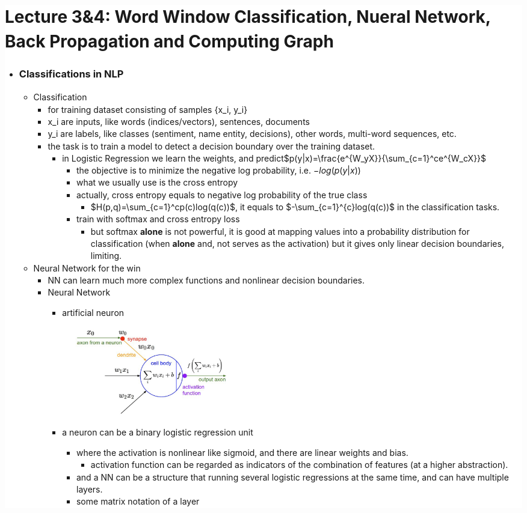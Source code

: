 # Lecture 3&4: Word Window Classification, Nueral Network, Back Propagation and Computing Graph

- ### **Classifications in NLP**
    - Classification
        - for training dataset consisting of samples {x_i, y_i}
        - x_i are inputs, like words (indices/vectors), sentences, documents
        - y_i are labels, like classes (sentiment, name entity, decisions), other words, multi-word sequences, etc.
        - the task is to train a model to detect a decision boundary over the training dataset.
            - in Logistic Regression we learn the weights, and predict$p(y|x)=\frac{e^{W_yX}}{\sum_{c=1}^ce^{W_cX}}$
                - the objective is to minimize the negative log probability, i.e. $-log(p(y|x))$
                - what we usually use is the cross entropy
                - actually, cross entropy equals to negative log probability of the true class
                    - $H(p,q)=\sum_{c=1}^cp(c)log(q(c))$, it equals to $-\sum_{c=1}^{c}log(q(c))$ in the classification tasks.
                - train with softmax and cross entropy loss
                    - but softmax **alone** is not powerful, it is good at mapping values into a probability distribution for classification (when **alone** and, not serves as the activation) but it gives only linear decision boundaries, limiting.
    - Neural Network for the win
        - NN can learn much more complex functions and nonlinear decision boundaries.
        - Neural Network
            - artificial neuron
                
                <img src="pics_lecture3/Untitled.png" width = "300" height = "150" alt="d" align=center />
            - a neuron can be a  binary logistic regression unit
                - where the activation is nonlinear like sigmoid, and there are linear weights and bias.
                    - activation function can be regarded as indicators of the combination of features (at a higher abstraction).
                - and a NN can be a structure that running several logistic regressions at the same time, and can have multiple layers.
                - some matrix notation of a layer
